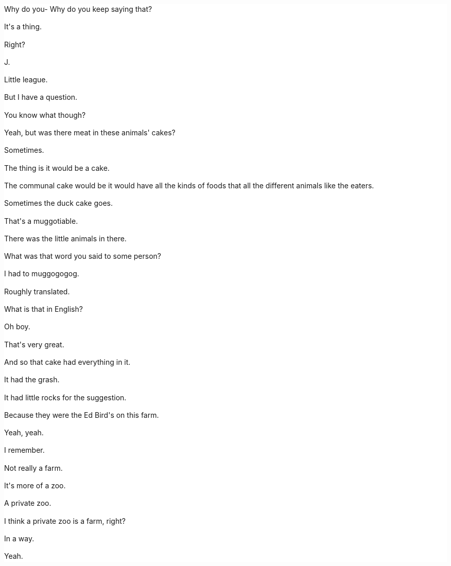 Why do you- Why do you keep saying that?

It's a thing.

Right?

J.

Little league.

But I have a question.

You know what though?

Yeah, but was there meat in these animals' cakes?

Sometimes.

The thing is it would be a cake.

The communal cake would be it would have all the kinds of foods that all the different animals like the eaters.

Sometimes the duck cake goes.

That's a muggotiable.

There was the little animals in there.

What was that word you said to some person?

I had to muggogogog.

Roughly translated.

What is that in English?

Oh boy.

That's very great.

And so that cake had everything in it.

It had the grash.

It had little rocks for the suggestion.

Because they were the Ed Bird's on this farm.

Yeah, yeah.

I remember.

Not really a farm.

It's more of a zoo.

A private zoo.

I think a private zoo is a farm, right?

In a way.

Yeah.
